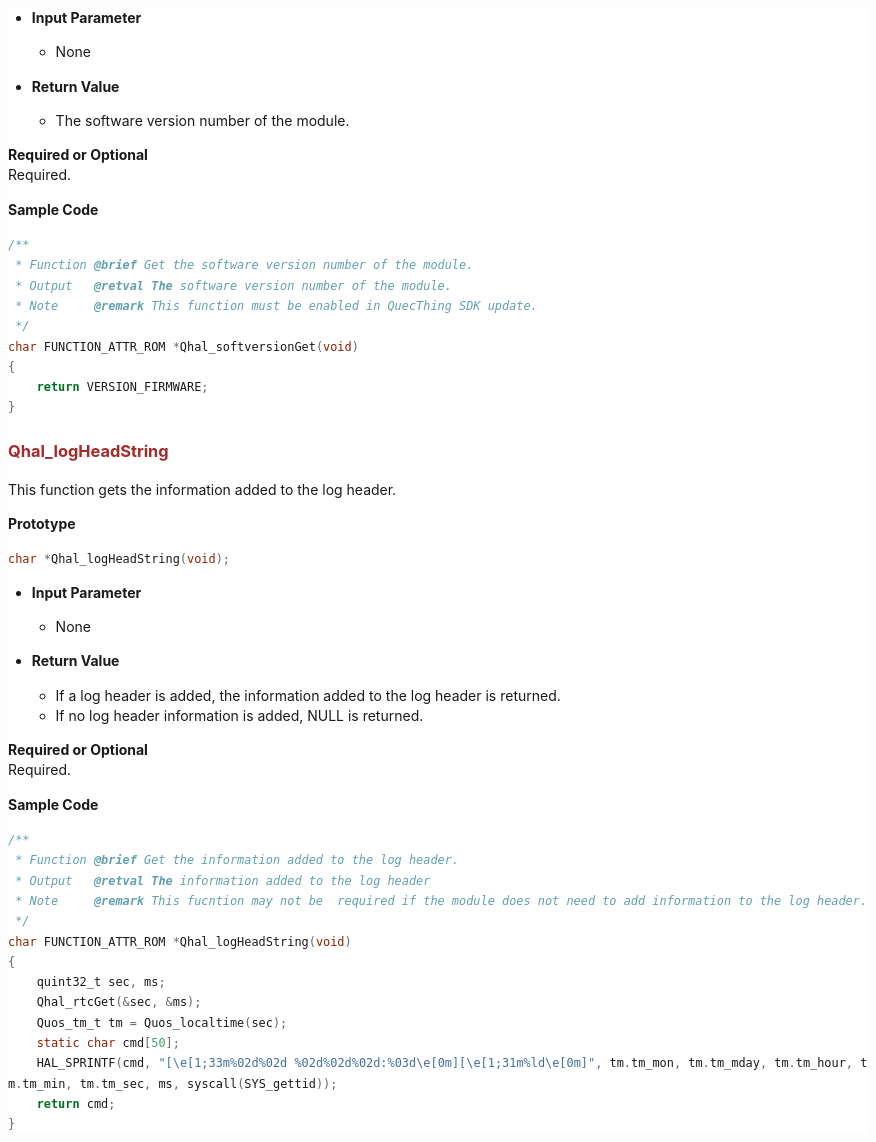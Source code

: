 * __Input Parameter__  

  * None  

* __Return Value__  

  * The software version number of the module.  

__Required or Optional__  
Required.   

__Sample Code__

```c
/**
 * Function @brief Get the software version number of the module.
 * Output   @retval The software version number of the module.
 * Note     @remark This function must be enabled in QuecThing SDK update.
 */
char FUNCTION_ATTR_ROM *Qhal_softversionGet(void)
{
    return VERSION_FIRMWARE;
}
```

<span id="Qhal_logHeadString">  </span>

### <font color=#A52A2A  >__Qhal_logHeadString__</font>  

This function gets the information added to the log header.  

__Prototype__  

```c
char *Qhal_logHeadString(void);
```

* __Input Parameter__  

  * None  

* __Return Value__  

  * If a log header is added, the information added to the log header is returned.  
  * If no log header information is added, NULL is returned.

__Required or Optional__  
	Required.  

__Sample Code__

```c
/**
 * Function @brief Get the information added to the log header.
 * Output   @retval The information added to the log header
 * Note     @remark This fucntion may not be  required if the module does not need to add information to the log header.
 */
char FUNCTION_ATTR_ROM *Qhal_logHeadString(void)
{
    quint32_t sec, ms;
    Qhal_rtcGet(&sec, &ms);
    Quos_tm_t tm = Quos_localtime(sec);
    static char cmd[50];
    HAL_SPRINTF(cmd, "[\e[1;33m%02d%02d %02d%02d%02d:%03d\e[0m][\e[1;31m%ld\e[0m]", tm.tm_mon, tm.tm_mday, tm.tm_hour, tm.tm_min, tm.tm_sec, ms, syscall(SYS_gettid));
    return cmd;
}
```
